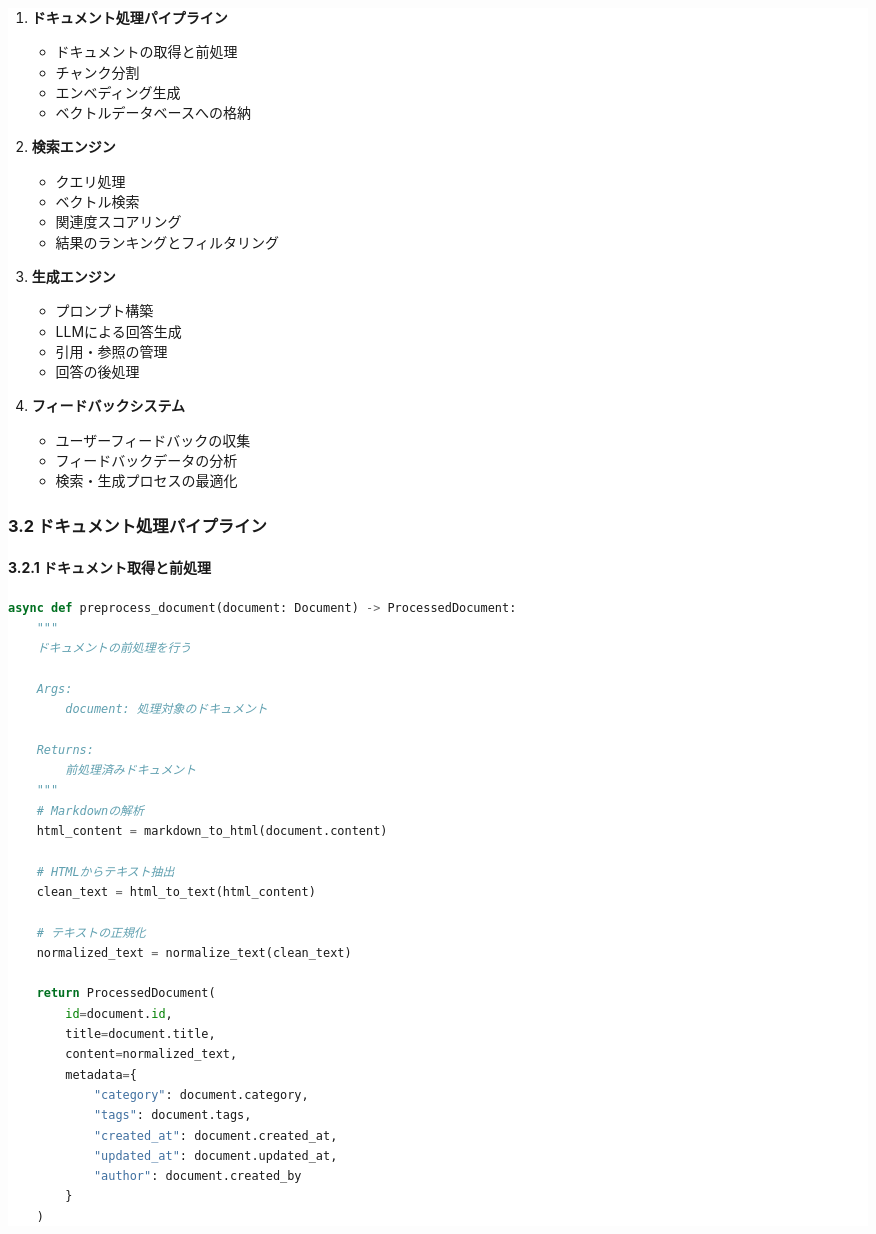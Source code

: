 1. **ドキュメント処理パイプライン**
   - ドキュメントの取得と前処理
   - チャンク分割
   - エンベディング生成
   - ベクトルデータベースへの格納

2. **検索エンジン**
   - クエリ処理
   - ベクトル検索
   - 関連度スコアリング
   - 結果のランキングとフィルタリング

3. **生成エンジン**
   - プロンプト構築
   - LLMによる回答生成
   - 引用・参照の管理
   - 回答の後処理

4. **フィードバックシステム**
   - ユーザーフィードバックの収集
   - フィードバックデータの分析
   - 検索・生成プロセスの最適化

### 3.2 ドキュメント処理パイプライン

#### 3.2.1 ドキュメント取得と前処理

```python
async def preprocess_document(document: Document) -> ProcessedDocument:
    """
    ドキュメントの前処理を行う
    
    Args:
        document: 処理対象のドキュメント
        
    Returns:
        前処理済みドキュメント
    """
    # Markdownの解析
    html_content = markdown_to_html(document.content)
    
    # HTMLからテキスト抽出
    clean_text = html_to_text(html_content)
    
    # テキストの正規化
    normalized_text = normalize_text(clean_text)
    
    return ProcessedDocument(
        id=document.id,
        title=document.title,
        content=normalized_text,
        metadata={
            "category": document.category,
            "tags": document.tags,
            "created_at": document.created_at,
            "updated_at": document.updated_at,
            "author": document.created_by
        }
    )
```
